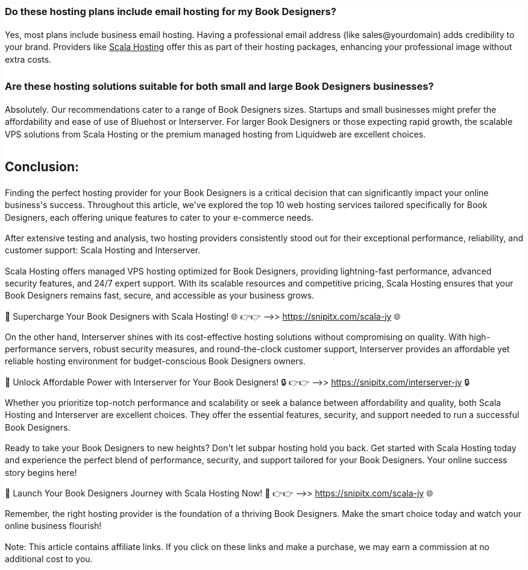 ### Do these hosting plans include email hosting for my Book Designers? 
Yes, most plans include business email hosting. Having a professional email address (like sales@yourdomain) adds credibility to your brand. Providers like [Scala Hosting](https://snipitx.com/scala-jy) offer this as part of their hosting packages, enhancing your professional image without extra costs.

### Are these hosting solutions suitable for both small and large Book Designers businesses? 
Absolutely. Our recommendations cater to a range of Book Designers sizes. Startups and small businesses might prefer the affordability and ease of use of Bluehost or Interserver. For larger Book Designers or those expecting rapid growth, the scalable VPS solutions from Scala Hosting or the premium managed hosting from Liquidweb are excellent choices.

## Conclusion:

Finding the perfect hosting provider for your Book Designers is a critical decision that can significantly impact your online business's success. Throughout this article, we've explored the top 10 web hosting services tailored specifically for Book Designers, each offering unique features to cater to your e-commerce needs.

After extensive testing and analysis, two hosting providers consistently stood out for their exceptional performance, reliability, and customer support: Scala Hosting and Interserver.

Scala Hosting offers managed VPS hosting optimized for Book Designers, providing lightning-fast performance, advanced security features, and 24/7 expert support. With its scalable resources and competitive pricing, Scala Hosting ensures that your Book Designers remains fast, secure, and accessible as your business grows.

🚀 Supercharge Your Book Designers with Scala Hosting! 🌐
👉👉 -->> https://snipitx.com/scala-jy 🌐

On the other hand, Interserver shines with its cost-effective hosting solutions without compromising on quality. With high-performance servers, robust security measures, and round-the-clock customer support, Interserver provides an affordable yet reliable hosting environment for budget-conscious Book Designers owners.

💸 Unlock Affordable Power with Interserver for Your Book Designers! 🔒
👉👉 -->> https://snipitx.com/interserver-jy 🔒

Whether you prioritize top-notch performance and scalability or seek a balance between affordability and quality, both Scala Hosting and Interserver are excellent choices. They offer the essential features, security, and support needed to run a successful Book Designers.

Ready to take your Book Designers to new heights? Don't let subpar hosting hold you back. Get started with Scala Hosting today and experience the perfect blend of performance, security, and support tailored for your Book Designers. Your online success story begins here!

🚀 Launch Your Book Designers Journey with Scala Hosting Now! 🌟
👉👉 -->> https://snipitx.com/scala-jy 🌐

Remember, the right hosting provider is the foundation of a thriving Book Designers. Make the smart choice today and watch your online business flourish!

Note: This article contains affiliate links. If you click on these links and make a purchase, we may earn a commission at no additional cost to you.